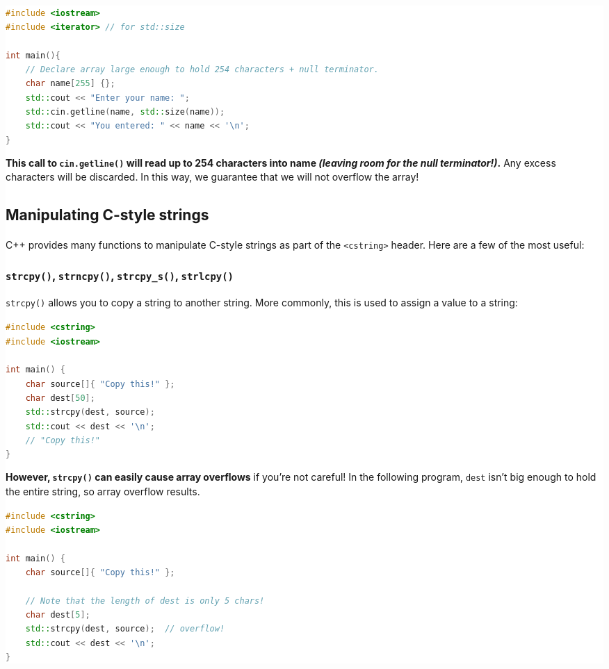 ```c++
#include <iostream>
#include <iterator> // for std::size

int main(){
    // Declare array large enough to hold 254 characters + null terminator.
    char name[255] {}; 
    std::cout << "Enter your name: ";
    std::cin.getline(name, std::size(name));
    std::cout << "You entered: " << name << '\n';
}
```
**This call to `cin.getline()` will read up to 254 characters into name *(leaving room for the null terminator!)*.** Any excess characters will be discarded. In this way, we guarantee that we will not overflow the array!


## Manipulating C-style strings

C++ provides many functions to manipulate C-style strings as part of the `<cstring>` header. Here are a few of the most useful:

### `strcpy()`, `strncpy()`, `strcpy_s()`, `strlcpy()`

`strcpy()` allows you to copy a string to another string. More commonly, this is used to assign a value to a string:

```c++
#include <cstring>
#include <iostream>

int main() {
    char source[]{ "Copy this!" };
    char dest[50];
    std::strcpy(dest, source);
    std::cout << dest << '\n';
    // "Copy this!"
}
```

**However, `strcpy()` can easily cause array overflows** if you’re not careful! In the following program, `dest` isn’t big enough to hold the entire string, so array overflow results.

```c++
#include <cstring>
#include <iostream>

int main() {
    char source[]{ "Copy this!" };

    // Note that the length of dest is only 5 chars!
    char dest[5]; 
    std::strcpy(dest, source);  // overflow!
    std::cout << dest << '\n';
}
```

